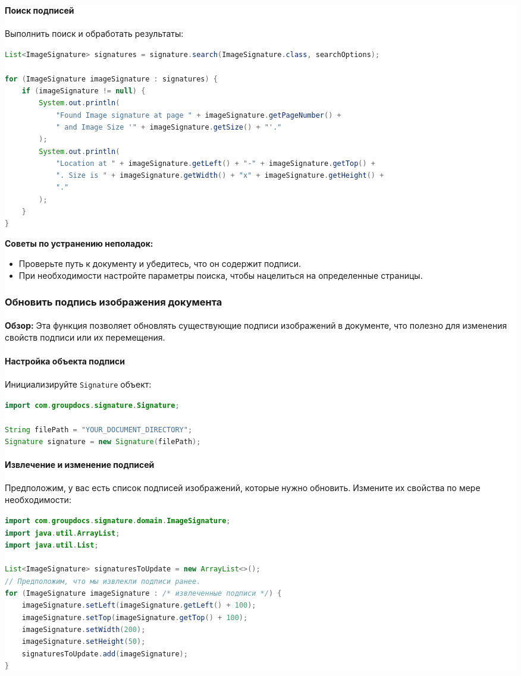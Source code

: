 #### Поиск подписей
Выполнить поиск и обработать результаты:

```java
List<ImageSignature> signatures = signature.search(ImageSignature.class, searchOptions);

for (ImageSignature imageSignature : signatures) {
    if (imageSignature != null) {
        System.out.println(
            "Found Image signature at page " + imageSignature.getPageNumber() +
            " and Image Size '" + imageSignature.getSize() + "'."
        );
        System.out.println(  
            "Location at " + imageSignature.getLeft() + "-" + imageSignature.getTop() +
            ". Size is " + imageSignature.getWidth() + "x" + imageSignature.getHeight() +
            "."
        );
    }
}
```

**Советы по устранению неполадок:**
- Проверьте путь к документу и убедитесь, что он содержит подписи.
- При необходимости настройте параметры поиска, чтобы нацелиться на определенные страницы.

### Обновить подпись изображения документа
**Обзор:**
Эта функция позволяет обновлять существующие подписи изображений в документе, что полезно для изменения свойств подписи или их перемещения.

#### Настройка объекта подписи
Инициализируйте `Signature` объект:

```java
import com.groupdocs.signature.Signature;

String filePath = "YOUR_DOCUMENT_DIRECTORY";
Signature signature = new Signature(filePath);
```

#### Извлечение и изменение подписей
Предположим, у вас есть список подписей изображений, которые нужно обновить. Измените их свойства по мере необходимости:

```java
import com.groupdocs.signature.domain.ImageSignature;
import java.util.ArrayList;
import java.util.List;

List<ImageSignature> signaturesToUpdate = new ArrayList<>();
// Предположим, что мы извлекли подписи ранее.
for (ImageSignature imageSignature : /* извлеченные подписи */) {
    imageSignature.setLeft(imageSignature.getLeft() + 100);
    imageSignature.setTop(imageSignature.getTop() + 100);
    imageSignature.setWidth(200);
    imageSignature.setHeight(50);
    signaturesToUpdate.add(imageSignature);
}
```
